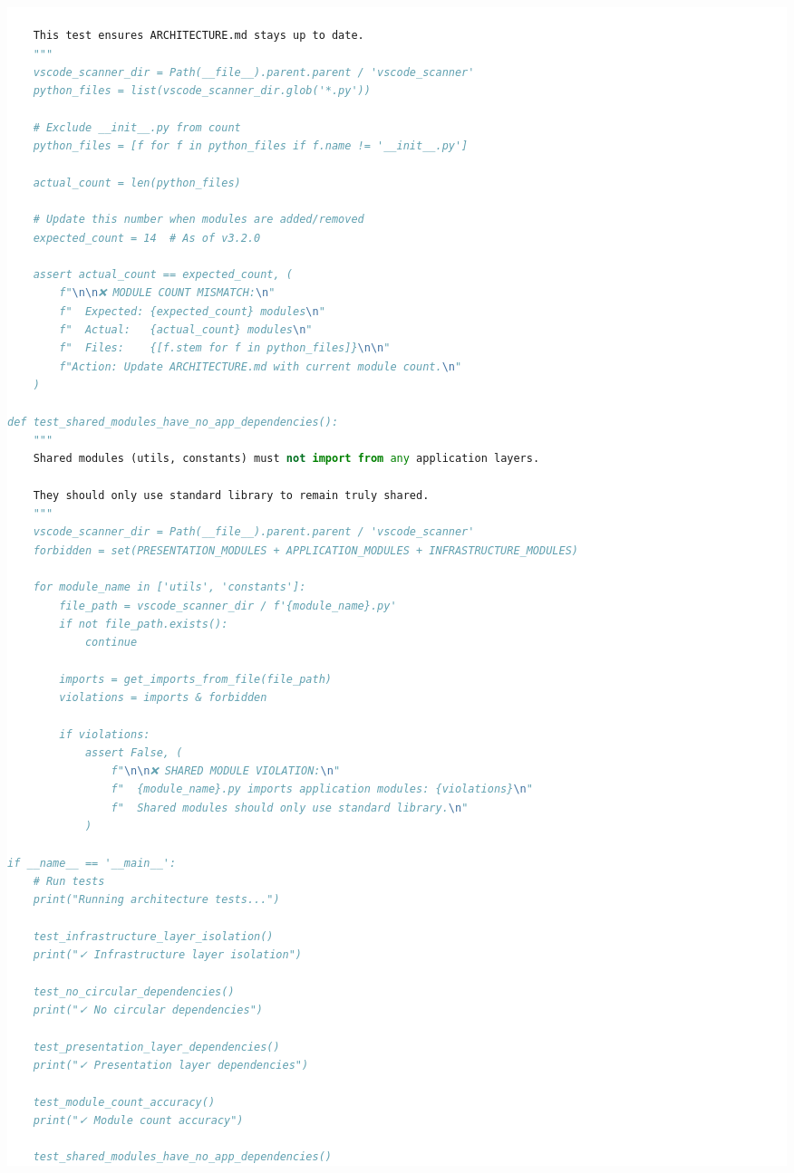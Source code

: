 ```python

    This test ensures ARCHITECTURE.md stays up to date.
    """
    vscode_scanner_dir = Path(__file__).parent.parent / 'vscode_scanner'
    python_files = list(vscode_scanner_dir.glob('*.py'))

    # Exclude __init__.py from count
    python_files = [f for f in python_files if f.name != '__init__.py']

    actual_count = len(python_files)

    # Update this number when modules are added/removed
    expected_count = 14  # As of v3.2.0

    assert actual_count == expected_count, (
        f"\n\n❌ MODULE COUNT MISMATCH:\n"
        f"  Expected: {expected_count} modules\n"
        f"  Actual:   {actual_count} modules\n"
        f"  Files:    {[f.stem for f in python_files]}\n\n"
        f"Action: Update ARCHITECTURE.md with current module count.\n"
    )

def test_shared_modules_have_no_app_dependencies():
    """
    Shared modules (utils, constants) must not import from any application layers.

    They should only use standard library to remain truly shared.
    """
    vscode_scanner_dir = Path(__file__).parent.parent / 'vscode_scanner'
    forbidden = set(PRESENTATION_MODULES + APPLICATION_MODULES + INFRASTRUCTURE_MODULES)

    for module_name in ['utils', 'constants']:
        file_path = vscode_scanner_dir / f'{module_name}.py'
        if not file_path.exists():
            continue

        imports = get_imports_from_file(file_path)
        violations = imports & forbidden

        if violations:
            assert False, (
                f"\n\n❌ SHARED MODULE VIOLATION:\n"
                f"  {module_name}.py imports application modules: {violations}\n"
                f"  Shared modules should only use standard library.\n"
            )

if __name__ == '__main__':
    # Run tests
    print("Running architecture tests...")

    test_infrastructure_layer_isolation()
    print("✓ Infrastructure layer isolation")

    test_no_circular_dependencies()
    print("✓ No circular dependencies")

    test_presentation_layer_dependencies()
    print("✓ Presentation layer dependencies")

    test_module_count_accuracy()
    print("✓ Module count accuracy")

    test_shared_modules_have_no_app_dependencies()
```